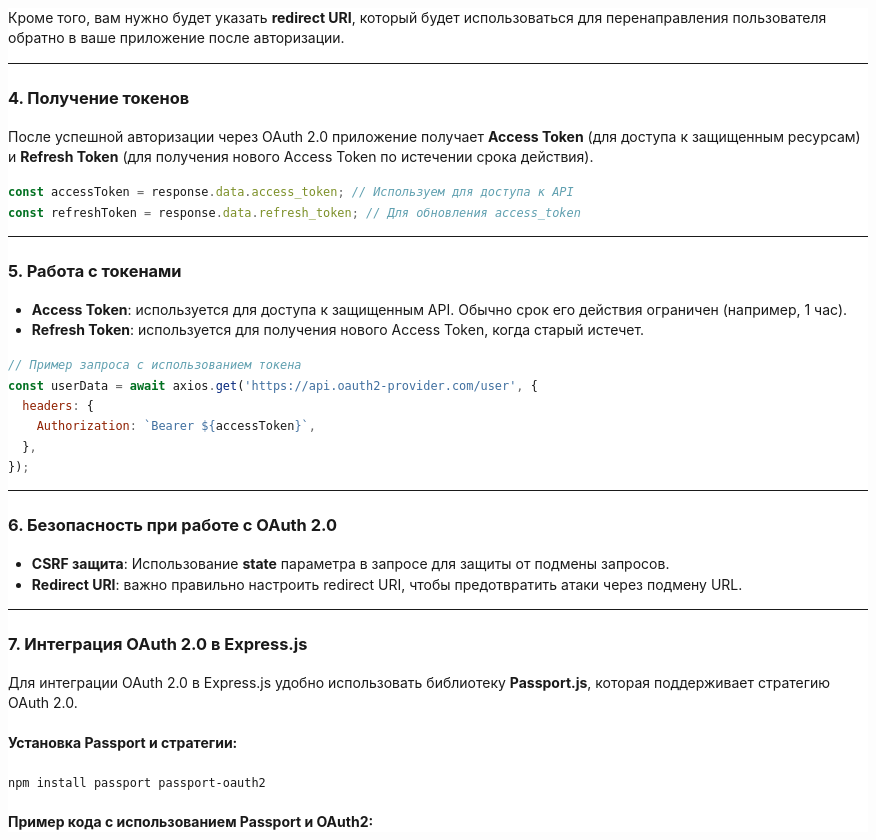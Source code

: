 Кроме того, вам нужно будет указать **redirect URI**, который будет использоваться для перенаправления пользователя обратно в ваше приложение после авторизации.

---

### 4. **Получение токенов**

После успешной авторизации через OAuth 2.0 приложение получает **Access Token** (для доступа к защищенным ресурсам) и **Refresh Token** (для получения нового Access Token по истечении срока действия).

```js
const accessToken = response.data.access_token; // Используем для доступа к API
const refreshToken = response.data.refresh_token; // Для обновления access_token
```

---

### 5. **Работа с токенами**

- **Access Token**: используется для доступа к защищенным API. Обычно срок его действия ограничен (например, 1 час).
- **Refresh Token**: используется для получения нового Access Token, когда старый истечет.

```js
// Пример запроса с использованием токена
const userData = await axios.get('https://api.oauth2-provider.com/user', {
  headers: {
    Authorization: `Bearer ${accessToken}`,
  },
});
```

---

### 6. **Безопасность при работе с OAuth 2.0**

- **CSRF защита**: Использование **state** параметра в запросе для защиты от подмены запросов.
- **Redirect URI**: важно правильно настроить redirect URI, чтобы предотвратить атаки через подмену URL.

---

### 7. **Интеграция OAuth 2.0 в Express.js**

Для интеграции OAuth 2.0 в Express.js удобно использовать библиотеку **Passport.js**, которая поддерживает стратегию OAuth 2.0.

#### Установка Passport и стратегии:

```bash
npm install passport passport-oauth2
```

#### Пример кода с использованием Passport и OAuth2:

